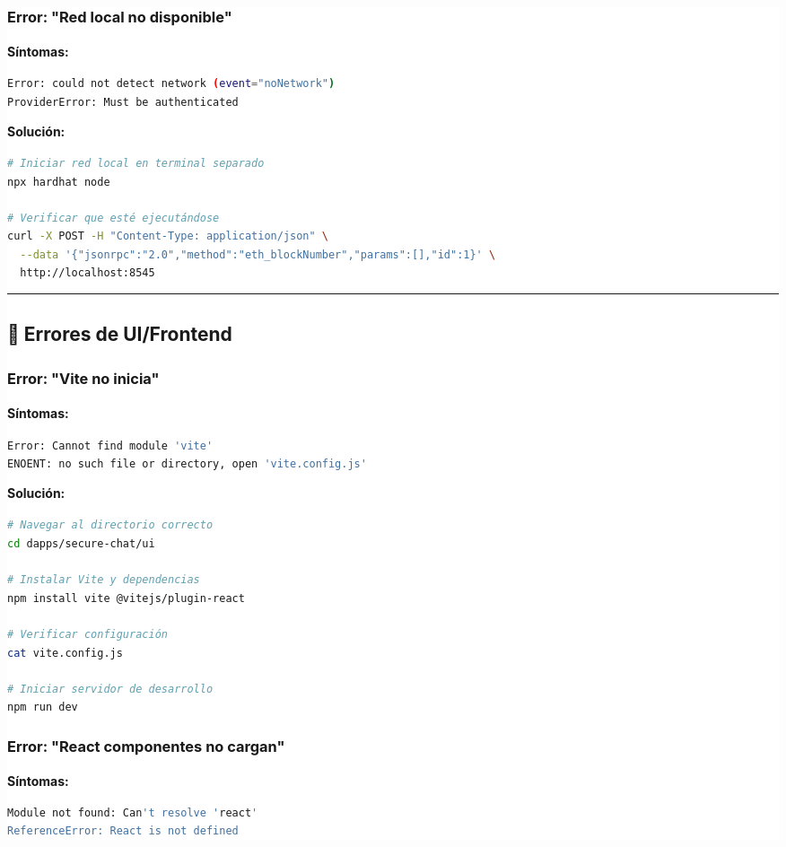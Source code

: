 ### Error: "Red local no disponible"

**Síntomas:**
```bash
Error: could not detect network (event="noNetwork")
ProviderError: Must be authenticated
```

**Solución:**
```bash
# Iniciar red local en terminal separado
npx hardhat node

# Verificar que esté ejecutándose
curl -X POST -H "Content-Type: application/json" \
  --data '{"jsonrpc":"2.0","method":"eth_blockNumber","params":[],"id":1}' \
  http://localhost:8545
```

---

## 🎨 Errores de UI/Frontend

### Error: "Vite no inicia"

**Síntomas:**
```bash
Error: Cannot find module 'vite'
ENOENT: no such file or directory, open 'vite.config.js'
```

**Solución:**
```bash
# Navegar al directorio correcto
cd dapps/secure-chat/ui

# Instalar Vite y dependencias
npm install vite @vitejs/plugin-react

# Verificar configuración
cat vite.config.js

# Iniciar servidor de desarrollo
npm run dev
```

### Error: "React componentes no cargan"

**Síntomas:**
```bash
Module not found: Can't resolve 'react'
ReferenceError: React is not defined
```
